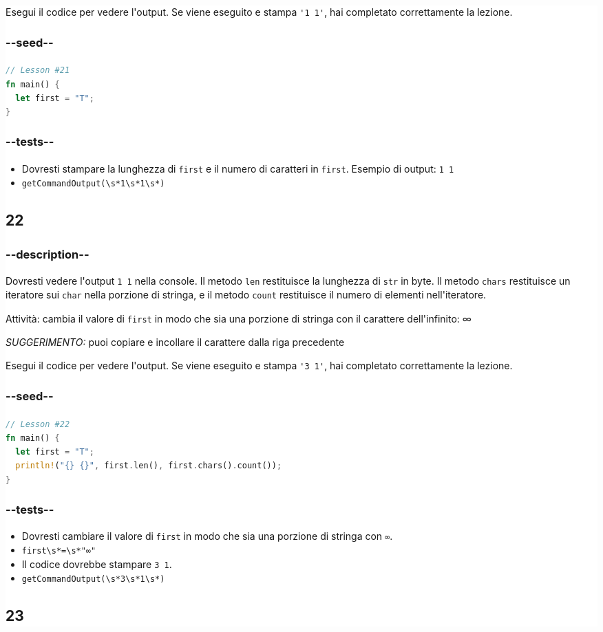 Esegui il codice per vedere l'output. Se viene eseguito e stampa `'1 1'`, hai completato correttamente la lezione.

### --seed--

```rust
// Lesson #21
fn main() {
  let first = "T";
}
```

### --tests--

- Dovresti stampare la lunghezza di `first` e il numero di caratteri in `first`. Esempio di output: `1 1`
- `getCommandOutput(\s*1\s*1\s*)`

## 22

### --description--

Dovresti vedere l'output `1 1` nella console. Il metodo `len` restituisce la lunghezza di `str` in byte. Il metodo `chars` restituisce un iteratore sui `char` nella porzione di stringa, e il metodo `count` restituisce il numero di elementi nell'iteratore.

Attività: cambia il valore di `first` in modo che sia una porzione di stringa con il carattere dell'infinito: ∞

_SUGGERIMENTO:_ puoi copiare e incollare il carattere dalla riga precedente

Esegui il codice per vedere l'output. Se viene eseguito e stampa `'3 1'`, hai completato correttamente la lezione.

### --seed--

```rust
// Lesson #22
fn main() {
  let first = "T";
  println!("{} {}", first.len(), first.chars().count());
}
```

### --tests--

- Dovresti cambiare il valore di `first` in modo che sia una porzione di stringa con `∞`.
- `first\s*=\s*"∞"`
- Il codice dovrebbe stampare `3 1`.
- `getCommandOutput(\s*3\s*1\s*)`

## 23
